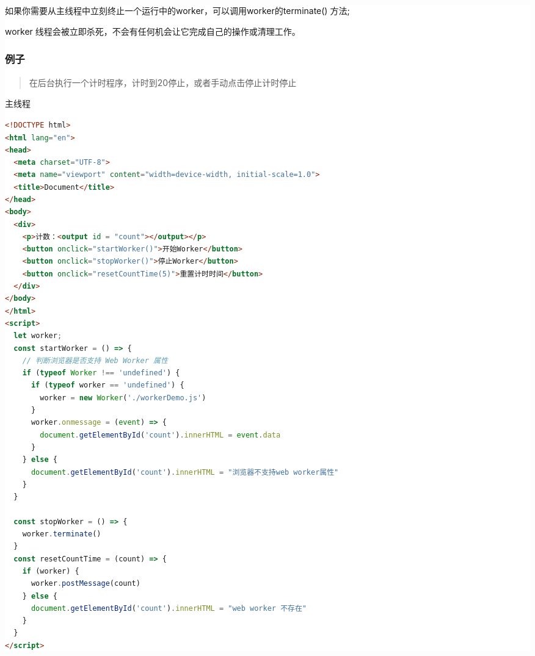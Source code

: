 如果你需要从主线程中立刻终止一个运行中的worker，可以调用worker的terminate() 方法;

worker 线程会被立即杀死，不会有任何机会让它完成自己的操作或清理工作。

### 例子
> 在后台执行一个计时程序，计时到20停止，或者手动点击停止计时停止

主线程
```html
<!DOCTYPE html>
<html lang="en">
<head>
  <meta charset="UTF-8">
  <meta name="viewport" content="width=device-width, initial-scale=1.0">
  <title>Document</title>
</head>
<body>
  <div>
    <p>计数：<output id = "count"></output></p>
    <button onclick="startWorker()">开始Worker</button>
    <button onclick="stopWorker()">停止Worker</button>
    <button onclick="resetCountTime(5)">重置计时时间</button>
  </div>
</body>
</html>
<script>
  let worker;
  const startWorker = () => {
    // 判断浏览器是否支持 Web Worker 属性
    if (typeof Worker !== 'undefined') {
      if (typeof worker == 'undefined') {
        worker = new Worker('./workerDemo.js')
      }
      worker.onmessage = (event) => {
        document.getElementById('count').innerHTML = event.data
      }
    } else {
      document.getElementById('count').innerHTML = "浏览器不支持web worker属性"
    }
  }

  const stopWorker = () => {
    worker.terminate()
  }
  const resetCountTime = (count) => {
    if (worker) {
      worker.postMessage(count)
    } else {
      document.getElementById('count').innerHTML = "web worker 不存在"
    }
  } 
</script>

```
